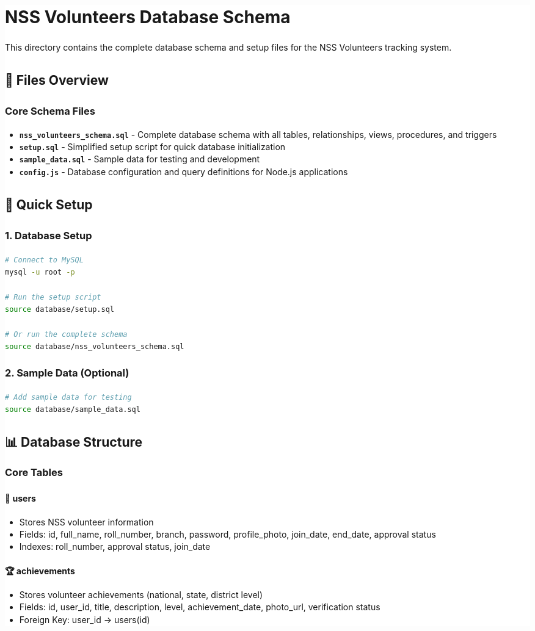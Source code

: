 # NSS Volunteers Database Schema

This directory contains the complete database schema and setup files for the NSS Volunteers tracking system.

## 📁 Files Overview

### Core Schema Files
- **`nss_volunteers_schema.sql`** - Complete database schema with all tables, relationships, views, procedures, and triggers
- **`setup.sql`** - Simplified setup script for quick database initialization
- **`sample_data.sql`** - Sample data for testing and development
- **`config.js`** - Database configuration and query definitions for Node.js applications

## 🚀 Quick Setup

### 1. Database Setup
```bash
# Connect to MySQL
mysql -u root -p

# Run the setup script
source database/setup.sql

# Or run the complete schema
source database/nss_volunteers_schema.sql
```

### 2. Sample Data (Optional)
```bash
# Add sample data for testing
source database/sample_data.sql
```

## 📊 Database Structure

### Core Tables

#### 👥 **users**
- Stores NSS volunteer information
- Fields: id, full_name, roll_number, branch, password, profile_photo, join_date, end_date, approval status
- Indexes: roll_number, approval status, join_date

#### 🏆 **achievements**
- Stores volunteer achievements (national, state, district level)
- Fields: id, user_id, title, description, level, achievement_date, photo_url, verification status
- Foreign Key: user_id → users(id)
